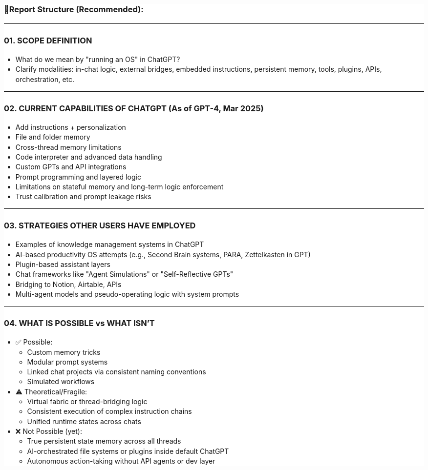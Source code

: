 ### 🔹Report Structure (Recommended):

* * *

### **01\. SCOPE DEFINITION**

*   What do we mean by "running an OS" in ChatGPT?
*   Clarify modalities: in-chat logic, external bridges, embedded instructions, persistent memory, tools, plugins, APIs, orchestration, etc.

* * *

### **02\. CURRENT CAPABILITIES OF CHATGPT (As of GPT-4, Mar 2025)**

*   Add instructions + personalization
*   File and folder memory
*   Cross-thread memory limitations
*   Code interpreter and advanced data handling
*   Custom GPTs and API integrations
*   Prompt programming and layered logic
*   Limitations on stateful memory and long-term logic enforcement
*   Trust calibration and prompt leakage risks

* * *

### **03\. STRATEGIES OTHER USERS HAVE EMPLOYED**

*   Examples of knowledge management systems in ChatGPT
*   AI-based productivity OS attempts (e.g., Second Brain systems, PARA, Zettelkasten in GPT)
*   Plugin-based assistant layers
*   Chat frameworks like "Agent Simulations" or "Self-Reflective GPTs"
*   Bridging to Notion, Airtable, APIs
*   Multi-agent models and pseudo-operating logic with system prompts

* * *

### **04\. WHAT IS POSSIBLE vs WHAT ISN’T**

*   ✅ Possible:
    *   Custom memory tricks
    *   Modular prompt systems
    *   Linked chat projects via consistent naming conventions
    *   Simulated workflows
*   ⚠️ Theoretical/Fragile:
    *   Virtual fabric or thread-bridging logic
    *   Consistent execution of complex instruction chains
    *   Unified runtime states across chats
*   ❌ Not Possible (yet):
    *   True persistent state memory across all threads
    *   AI-orchestrated file systems or plugins inside default ChatGPT
    *   Autonomous action-taking without API agents or dev layer
